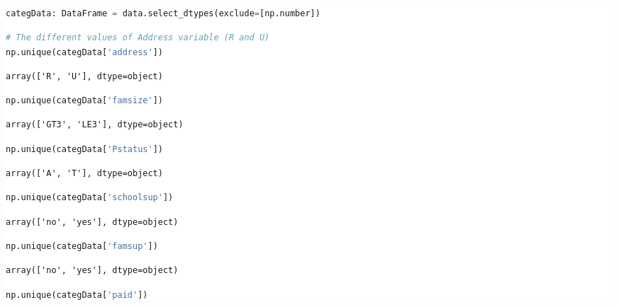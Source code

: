 


```python
categData: DataFrame = data.select_dtypes(exclude=[np.number])
```


```python
# The different values of Address variable (R and U)
np.unique(categData['address'])
```




    array(['R', 'U'], dtype=object)




```python
np.unique(categData['famsize'])
```




    array(['GT3', 'LE3'], dtype=object)




```python
np.unique(categData['Pstatus'])
```




    array(['A', 'T'], dtype=object)




```python
np.unique(categData['schoolsup'])
```




    array(['no', 'yes'], dtype=object)




```python
np.unique(categData['famsup'])
```




    array(['no', 'yes'], dtype=object)




```python
np.unique(categData['paid'])
```


